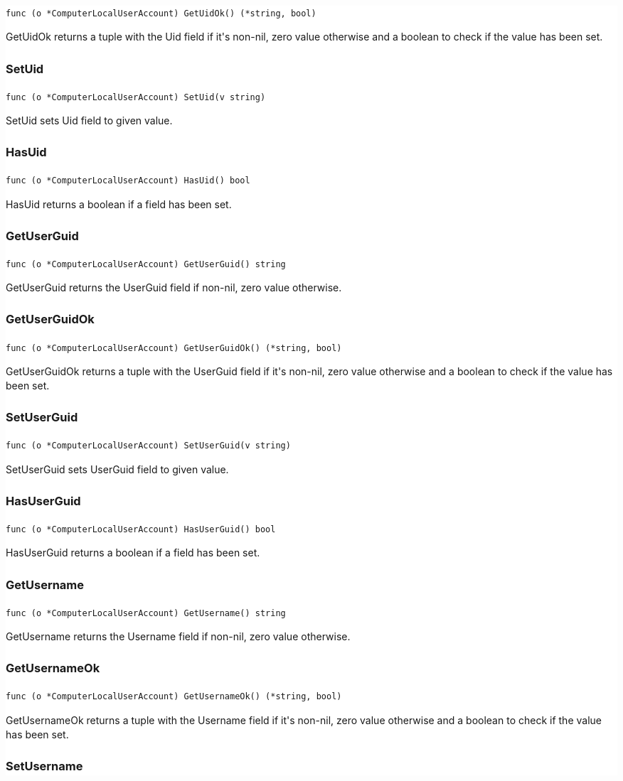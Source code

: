 `func (o *ComputerLocalUserAccount) GetUidOk() (*string, bool)`

GetUidOk returns a tuple with the Uid field if it's non-nil, zero value otherwise
and a boolean to check if the value has been set.

### SetUid

`func (o *ComputerLocalUserAccount) SetUid(v string)`

SetUid sets Uid field to given value.

### HasUid

`func (o *ComputerLocalUserAccount) HasUid() bool`

HasUid returns a boolean if a field has been set.

### GetUserGuid

`func (o *ComputerLocalUserAccount) GetUserGuid() string`

GetUserGuid returns the UserGuid field if non-nil, zero value otherwise.

### GetUserGuidOk

`func (o *ComputerLocalUserAccount) GetUserGuidOk() (*string, bool)`

GetUserGuidOk returns a tuple with the UserGuid field if it's non-nil, zero value otherwise
and a boolean to check if the value has been set.

### SetUserGuid

`func (o *ComputerLocalUserAccount) SetUserGuid(v string)`

SetUserGuid sets UserGuid field to given value.

### HasUserGuid

`func (o *ComputerLocalUserAccount) HasUserGuid() bool`

HasUserGuid returns a boolean if a field has been set.

### GetUsername

`func (o *ComputerLocalUserAccount) GetUsername() string`

GetUsername returns the Username field if non-nil, zero value otherwise.

### GetUsernameOk

`func (o *ComputerLocalUserAccount) GetUsernameOk() (*string, bool)`

GetUsernameOk returns a tuple with the Username field if it's non-nil, zero value otherwise
and a boolean to check if the value has been set.

### SetUsername
